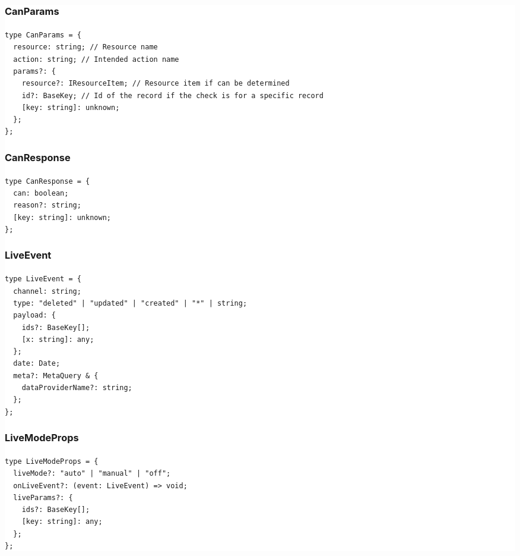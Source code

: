 ### CanParams

```tsx
type CanParams = {
  resource: string; // Resource name
  action: string; // Intended action name
  params?: {
    resource?: IResourceItem; // Resource item if can be determined
    id?: BaseKey; // Id of the record if the check is for a specific record
    [key: string]: unknown;
  };
};
```

### CanResponse

```tsx
type CanResponse = {
  can: boolean;
  reason?: string;
  [key: string]: unknown;
};
```

### LiveEvent

```tsx
type LiveEvent = {
  channel: string;
  type: "deleted" | "updated" | "created" | "*" | string;
  payload: {
    ids?: BaseKey[];
    [x: string]: any;
  };
  date: Date;
  meta?: MetaQuery & {
    dataProviderName?: string;
  };
};
```

### LiveModeProps

```tsx
type LiveModeProps = {
  liveMode?: "auto" | "manual" | "off";
  onLiveEvent?: (event: LiveEvent) => void;
  liveParams?: {
    ids?: BaseKey[];
    [key: string]: any;
  };
};
```
